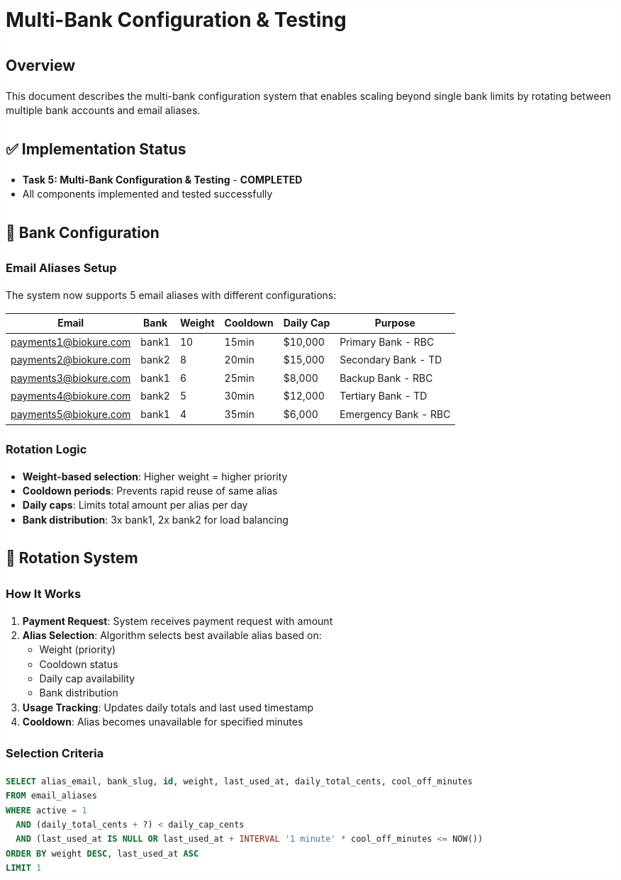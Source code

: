 # Multi-Bank Configuration & Testing

## Overview
This document describes the multi-bank configuration system that enables scaling beyond single bank limits by rotating between multiple bank accounts and email aliases.

## ✅ Implementation Status
- **Task 5: Multi-Bank Configuration & Testing** - **COMPLETED**
- All components implemented and tested successfully

## 🏦 Bank Configuration

### Email Aliases Setup
The system now supports 5 email aliases with different configurations:

| Email | Bank | Weight | Cooldown | Daily Cap | Purpose |
|-------|------|--------|----------|-----------|---------|
| payments1@biokure.com | bank1 | 10 | 15min | $10,000 | Primary Bank - RBC |
| payments2@biokure.com | bank2 | 8 | 20min | $15,000 | Secondary Bank - TD |
| payments3@biokure.com | bank1 | 6 | 25min | $8,000 | Backup Bank - RBC |
| payments4@biokure.com | bank2 | 5 | 30min | $12,000 | Tertiary Bank - TD |
| payments5@biokure.com | bank1 | 4 | 35min | $6,000 | Emergency Bank - RBC |

### Rotation Logic
- **Weight-based selection**: Higher weight = higher priority
- **Cooldown periods**: Prevents rapid reuse of same alias
- **Daily caps**: Limits total amount per alias per day
- **Bank distribution**: 3x bank1, 2x bank2 for load balancing

## 🔄 Rotation System

### How It Works
1. **Payment Request**: System receives payment request with amount
2. **Alias Selection**: Algorithm selects best available alias based on:
   - Weight (priority)
   - Cooldown status
   - Daily cap availability
   - Bank distribution
3. **Usage Tracking**: Updates daily totals and last used timestamp
4. **Cooldown**: Alias becomes unavailable for specified minutes

### Selection Criteria
```sql
SELECT alias_email, bank_slug, id, weight, last_used_at, daily_total_cents, cool_off_minutes
FROM email_aliases
WHERE active = 1
  AND (daily_total_cents + ?) < daily_cap_cents
  AND (last_used_at IS NULL OR last_used_at + INTERVAL '1 minute' * cool_off_minutes <= NOW())
ORDER BY weight DESC, last_used_at ASC
LIMIT 1
```

